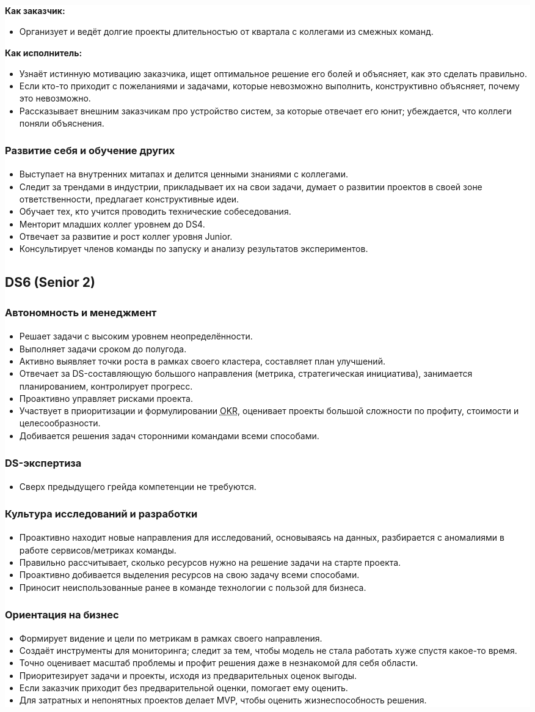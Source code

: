 **Как заказчик:**
- Организует и ведёт долгие проекты длительностью от квартала с коллегами из смежных команд. 
 
**Как исполнитель:**
- Узнаёт истинную мотивацию заказчика, ищет оптимальное решение его болей и объясняет, как это сделать правильно.
- Если кто-то приходит с пожеланиями и задачами, которые невозможно выполнить, конструктивно объясняет, почему это невозможно.
- Рассказывает внешним заказчикам про устройство систем, за которые отвечает его юнит; убеждается, что коллеги поняли объяснения.

### Развитие себя и обучение других

- Выступает на внутренних митапах и делится ценными знаниями с коллегами.
- Следит за трендами в индустрии, прикладывает их на свои задачи, думает о развитии проектов в своей зоне ответственности, предлагает конструктивные идеи.
- Обучает тех, кто учится проводить технические собеседования.
- Менторит младших коллег уровнем до DS4.
- Отвечает за развитие и рост коллег уровня Junior.
- Консультирует членов команды по запуску и анализу результатов экспериментов.
​​
## DS6 (Senior 2)

### Автономность и менеджмент

- Решает задачи с высоким уровнем неопределённости.
- Выполняет задачи сроком до полугода.
- Активно выявляет точки роста в рамках своего кластера, составляет план улучшений.
- Отвечает за DS-составляющую большого направления (метрика, стратегическая инициатива), занимается планированием, контролирует прогресс.
- Проактивно управляет рисками проекта.
- Участвует в приоритизации и формулировании <abbr title="Objectives and key results">OKR</abbr>, оценивает проекты большой сложности по профиту, стоимости и целесообразности. 
- Добивается решения задач сторонними командами всеми способами.

### DS-экспертиза
- Сверх предыдущего грейда компетенции не требуются.

### Культура исследований и разработки

- Проактивно находит новые направления для исследований, основываясь на данных, разбирается с аномалиями в работе сервисов/метриках команды.
- Правильно рассчитывает, сколько ресурсов нужно на решение задачи на старте проекта.
- Проактивно добивается выделения ресурсов на свою задачу всеми способами.
- Приносит неиспользованные ранее в команде технологии с пользой для бизнеса.

### Ориентация на бизнес

- Формирует видение и цели по метрикам в рамках своего направления.
- Создаёт инструменты для мониторинга; следит за тем, чтобы модель не стала работать хуже спустя какое-то время.
- Точно оценивает масштаб проблемы и профит решения даже в незнакомой для себя области.
- Приоритезирует задачи и проекты, исходя из предварительных оценок выгоды.
- Если заказчик приходит без предварительной оценки, помогает ему оценить.
- Для затратных и непонятных проектов делает MVP, чтобы оценить жизнеспособность решения.
